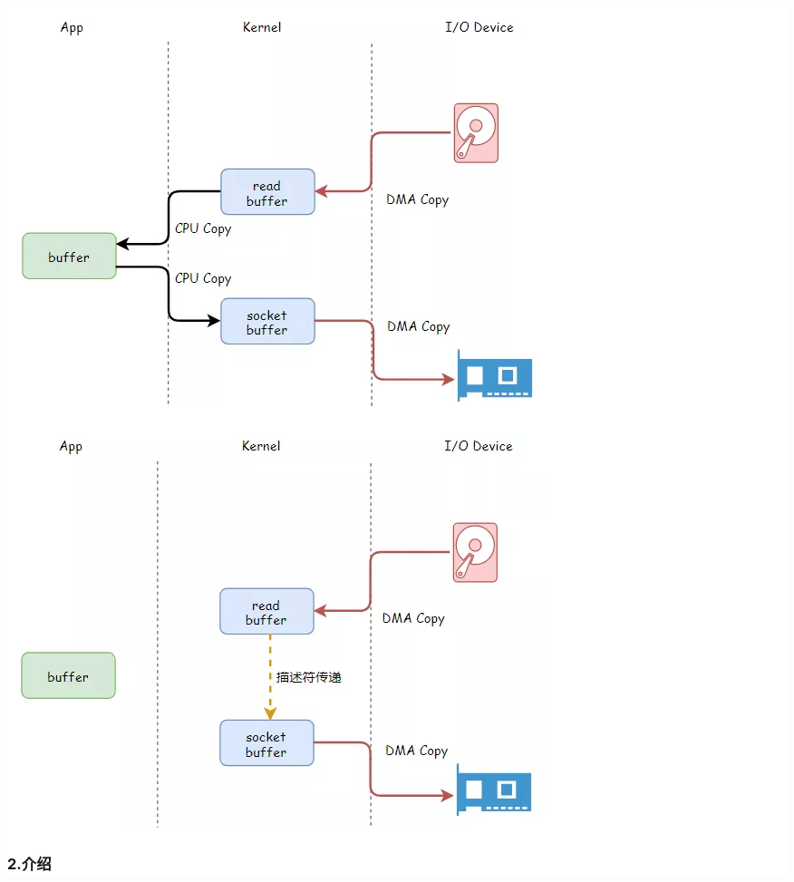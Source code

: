 ![img](images/568153-20200811154238876-1004826140.png)

![img](images/568153-20200811154258797-1767020152.png)

### 2.介绍
